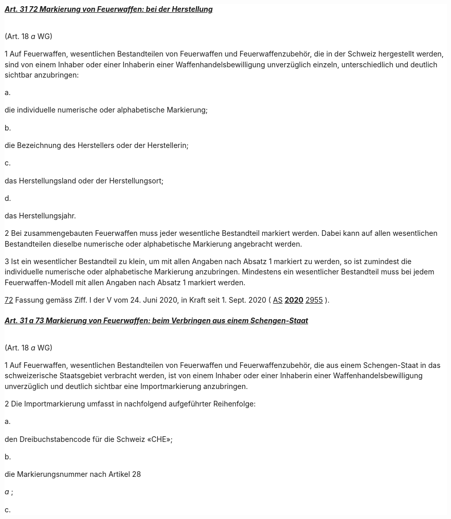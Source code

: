 ###### [**Art. 31 72 Markierung von Feuerwaffen: bei der Herstellung**](#art_31)

(Art. 18 *a* WG)

1 Auf Feuerwaffen, wesentlichen Bestandteilen von Feuerwaffen und Feuerwaffenzubehör, die in der Schweiz hergestellt werden, sind von einem Inhaber oder einer Inhaberin einer Waffenhandelsbewilligung unverzüglich einzeln, unterschiedlich und deutlich sichtbar anzubringen:

a.

die individuelle numerische oder alphabetische Markierung;

b.

die Bezeichnung des Herstellers oder der Herstellerin;

c.

das Herstellungsland oder der Herstellungsort;

d.

das Herstellungsjahr.

2 Bei zusammengebauten Feuerwaffen muss jeder wesentliche Bestandteil markiert werden. Dabei kann auf allen wesentlichen Bestandteilen dieselbe numerische oder alphabetische Markierung angebracht werden.

3 Ist ein wesentlicher Bestandteil zu klein, um mit allen Angaben nach Absatz 1 markiert zu werden, so ist zumindest die individuelle numerische oder alphabetische Markierung anzubringen. Mindestens ein wesentlicher Bestandteil muss bei jedem Feuerwaffen-Modell mit allen Angaben nach Absatz 1 markiert werden.

[72](#fnbck-d7e2438) Fassung gemäss Ziff. I der V vom 24. Juni 2020, in Kraft seit 1. Sept. 2020  ( [AS](https://fedlex.data.admin.ch/eli/oc/2020/549) [**2020**](https://fedlex.data.admin.ch/eli/oc/2020/549) [2955](https://fedlex.data.admin.ch/eli/oc/2020/549) ).

###### [**Art. 31 a 73 Markierung von Feuerwaffen: beim Verbringen aus einem Schengen-Staat**](#art_31_a)

(Art. 18 *a* WG)

1 Auf Feuerwaffen, wesentlichen Bestandteilen von Feuerwaffen und Feuerwaffenzubehör, die aus einem Schengen-Staat in das schweizerische Staatsgebiet verbracht werden, ist von einem Inhaber oder einer Inhaberin einer Waffenhandelsbewilligung unverzüglich und deutlich sichtbar eine Importmarkierung anzubringen.

2 Die Importmarkierung umfasst in nachfolgend aufgeführter Reihenfolge:

a.

den Dreibuchstabencode für die Schweiz «CHE»;

b.

die Markierungsnummer nach Artikel 28

*a* ;

c.
